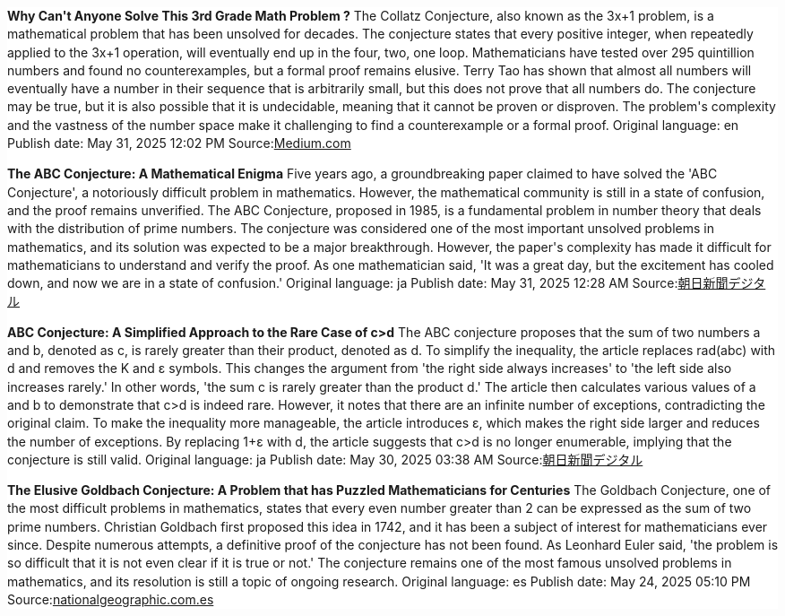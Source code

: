 **Why Can't Anyone Solve This 3rd Grade Math Problem ?**
The Collatz Conjecture, also known as the 3x+1 problem, is a mathematical problem that has been unsolved for decades. The conjecture states that every positive integer, when repeatedly applied to the 3x+1 operation, will eventually end up in the four, two, one loop. Mathematicians have tested over 295 quintillion numbers and found no counterexamples, but a formal proof remains elusive. Terry Tao has shown that almost all numbers will eventually have a number in their sequence that is arbitrarily small, but this does not prove that all numbers do. The conjecture may be true, but it is also possible that it is undecidable, meaning that it cannot be proven or disproven. The problem's complexity and the vastness of the number space make it challenging to find a counterexample or a formal proof.
Original language: en
Publish date: May 31, 2025 12:02 PM
Source:[Medium.com](https://medium.com/@sunsai2710/why-cant-anyone-solve-this-3rd-grade-math-problem-b2e65d9d6cca)

**The ABC Conjecture: A Mathematical Enigma**
Five years ago, a groundbreaking paper claimed to have solved the 'ABC Conjecture', a notoriously difficult problem in mathematics. However, the mathematical community is still in a state of confusion, and the proof remains unverified. The ABC Conjecture, proposed in 1985, is a fundamental problem in number theory that deals with the distribution of prime numbers. The conjecture was considered one of the most important unsolved problems in mathematics, and its solution was expected to be a major breakthrough. However, the paper's complexity has made it difficult for mathematicians to understand and verify the proof. As one mathematician said, 'It was a great day, but the excitement has cooled down, and now we are in a state of confusion.' 
Original language: ja
Publish date: May 31, 2025 12:28 AM
Source:[朝日新聞デジタル](https://www.asahi.com/articles/AST492VSCT49PLBJ006M.html?iref=ogimage_rek)

**ABC Conjecture: A Simplified Approach to the Rare Case of c>d**
The ABC conjecture proposes that the sum of two numbers a and b, denoted as c, is rarely greater than their product, denoted as d. To simplify the inequality, the article replaces rad(abc) with d and removes the K and ε symbols. This changes the argument from 'the right side always increases' to 'the left side also increases rarely.' In other words, 'the sum c is rarely greater than the product d.' The article then calculates various values of a and b to demonstrate that c>d is indeed rare. However, it notes that there are an infinite number of exceptions, contradicting the original claim. To make the inequality more manageable, the article introduces ε, which makes the right side larger and reduces the number of exceptions. By replacing 1+ε with d, the article suggests that c>d is no longer enumerable, implying that the conjecture is still valid.
Original language: ja
Publish date: May 30, 2025 03:38 AM
Source:[朝日新聞デジタル](https://www.asahi.com/special/abc-conjecture/)

**The Elusive Goldbach Conjecture: A Problem that has Puzzled Mathematicians for Centuries**
The Goldbach Conjecture, one of the most difficult problems in mathematics, states that every even number greater than 2 can be expressed as the sum of two prime numbers. Christian Goldbach first proposed this idea in 1742, and it has been a subject of interest for mathematicians ever since. Despite numerous attempts, a definitive proof of the conjecture has not been found. As Leonhard Euler said, 'the problem is so difficult that it is not even clear if it is true or not.' The conjecture remains one of the most famous unsolved problems in mathematics, and its resolution is still a topic of ongoing research.
Original language: es
Publish date: May 24, 2025 05:10 PM
Source:[nationalgeographic.com.es](https://www.nationalgeographic.com.es/ciencia/todo-mundo-entiende-pero-nadie-ha-conseguido-resolverlo-asi-es-problema-mas-dificil-matematicas_25058)
